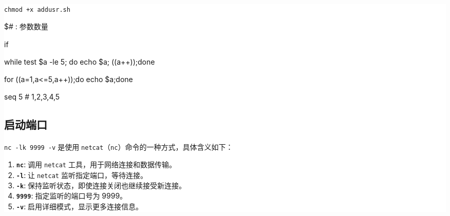 ```
chmod +x addusr.sh
```

$# : 参数数量

if

while test $a -le 5; do echo $a; ((a++));done

for ((a=1,a<=5,a++));do echo $a;done

seq 5  # 1,2,3,4,5



## 启动端口

`nc -lk 9999 -v` 是使用 `netcat`（`nc`）命令的一种方式，具体含义如下：

1. **`nc`**: 调用 `netcat` 工具，用于网络连接和数据传输。
2. **`-l`**: 让 `netcat` 监听指定端口，等待连接。
3. **`-k`**: 保持监听状态，即使连接关闭也继续接受新连接。
4. **`9999`**: 指定监听的端口号为 9999。
5. **`-v`**: 启用详细模式，显示更多连接信息。
